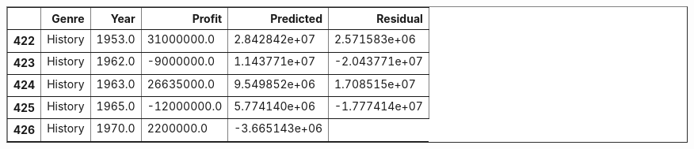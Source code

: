 <div>
<style scoped>
    .dataframe tbody tr th:only-of-type {
        vertical-align: middle;
    }

    .dataframe tbody tr th {
        vertical-align: top;
    }

    .dataframe thead th {
        text-align: right;
    }
</style>
<table border="1" class="dataframe">
  <thead>
    <tr style="text-align: right;">
      <th></th>
      <th>Genre</th>
      <th>Year</th>
      <th>Profit</th>
      <th>Predicted</th>
      <th>Residual</th>
    </tr>
  </thead>
  <tbody>
    <tr>
      <th>422</th>
      <td>History</td>
      <td>1953.0</td>
      <td>31000000.0</td>
      <td>2.842842e+07</td>
      <td>2.571583e+06</td>
    </tr>
    <tr>
      <th>423</th>
      <td>History</td>
      <td>1962.0</td>
      <td>-9000000.0</td>
      <td>1.143771e+07</td>
      <td>-2.043771e+07</td>
    </tr>
    <tr>
      <th>424</th>
      <td>History</td>
      <td>1963.0</td>
      <td>26635000.0</td>
      <td>9.549852e+06</td>
      <td>1.708515e+07</td>
    </tr>
    <tr>
      <th>425</th>
      <td>History</td>
      <td>1965.0</td>
      <td>-12000000.0</td>
      <td>5.774140e+06</td>
      <td>-1.777414e+07</td>
    </tr>
    <tr>
      <th>426</th>
      <td>History</td>
      <td>1970.0</td>
      <td>2200000.0</td>
      <td>-3.665143e+06</td>